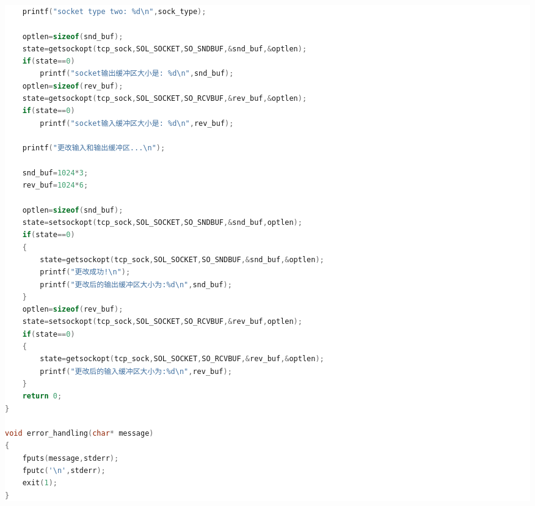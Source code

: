 ```c
    printf("socket type two: %d\n",sock_type);

    optlen=sizeof(snd_buf);
    state=getsockopt(tcp_sock,SOL_SOCKET,SO_SNDBUF,&snd_buf,&optlen);
    if(state==0)
        printf("socket输出缓冲区大小是: %d\n",snd_buf);
    optlen=sizeof(rev_buf);
    state=getsockopt(tcp_sock,SOL_SOCKET,SO_RCVBUF,&rev_buf,&optlen);
    if(state==0)
        printf("socket输入缓冲区大小是: %d\n",rev_buf);

    printf("更改输入和输出缓冲区...\n");

    snd_buf=1024*3;
    rev_buf=1024*6;

    optlen=sizeof(snd_buf);
    state=setsockopt(tcp_sock,SOL_SOCKET,SO_SNDBUF,&snd_buf,optlen);
    if(state==0)
    {
        state=getsockopt(tcp_sock,SOL_SOCKET,SO_SNDBUF,&snd_buf,&optlen);
        printf("更改成功!\n");
        printf("更改后的输出缓冲区大小为:%d\n",snd_buf);
    }
    optlen=sizeof(rev_buf);
    state=setsockopt(tcp_sock,SOL_SOCKET,SO_RCVBUF,&rev_buf,optlen);
    if(state==0)
    {
        state=getsockopt(tcp_sock,SOL_SOCKET,SO_RCVBUF,&rev_buf,&optlen);
        printf("更改后的输入缓冲区大小为:%d\n",rev_buf);
    }
    return 0;
}

void error_handling(char* message)
{
    fputs(message,stderr);
    fputc('\n',stderr);
    exit(1);
}

```
